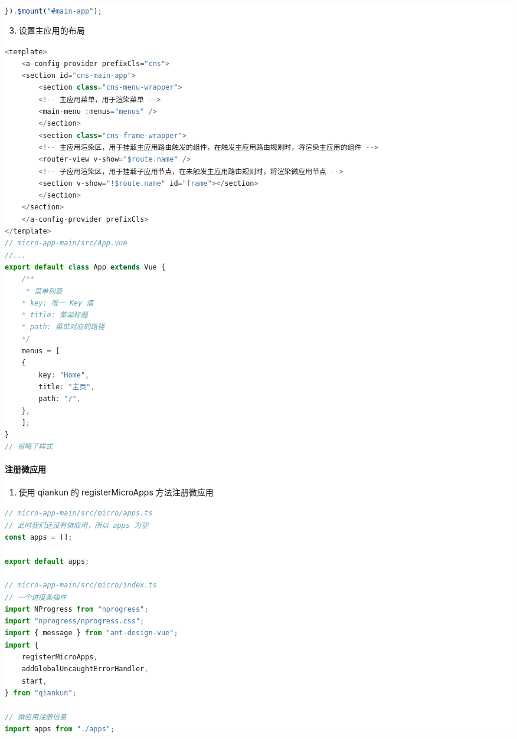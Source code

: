 ```ts
}).$mount("#main-app");
```

3. 设置主应用的布局
```ts
<template>
    <a-config-provider prefixCls="cns">
    <section id="cns-main-app">
        <section class="cns-menu-wrapper">
        <!-- 主应用菜单，用于渲染菜单 -->
        <main-menu :menus="menus" />
        </section>
        <section class="cns-frame-wrapper">
        <!-- 主应用渲染区，用于挂载主应用路由触发的组件，在触发主应用路由规则时，将渲染主应用的组件 -->
        <router-view v-show="$route.name" />
        <!-- 子应用渲染区，用于挂载子应用节点，在未触发主应用路由规则时，将渲染微应用节点 -->
        <section v-show="!$route.name" id="frame"></section>
        </section>
    </section>
    </a-config-provider prefixCls>
</template>
// micro-app-main/src/App.vue
//...
export default class App extends Vue {
    /**
     * 菜单列表
    * key: 唯一 Key 值
    * title: 菜单标题
    * path: 菜单对应的路径
    */
    menus = [
    {
        key: "Home",
        title: "主页",
        path: "/",
    },
    ];
}
// 省略了样式
```

#### 注册微应用

1. 使用 qiankun 的 registerMicroApps 方法注册微应用
```ts
// micro-app-main/src/micro/apps.ts
// 此时我们还没有微应用，所以 apps 为空
const apps = [];

export default apps;

// micro-app-main/src/micro/index.ts
// 一个进度条插件
import NProgress from "nprogress";
import "nprogress/nprogress.css";
import { message } from "ant-design-vue";
import {
    registerMicroApps,
    addGlobalUncaughtErrorHandler,
    start,
} from "qiankun";

// 微应用注册信息
import apps from "./apps";
```
